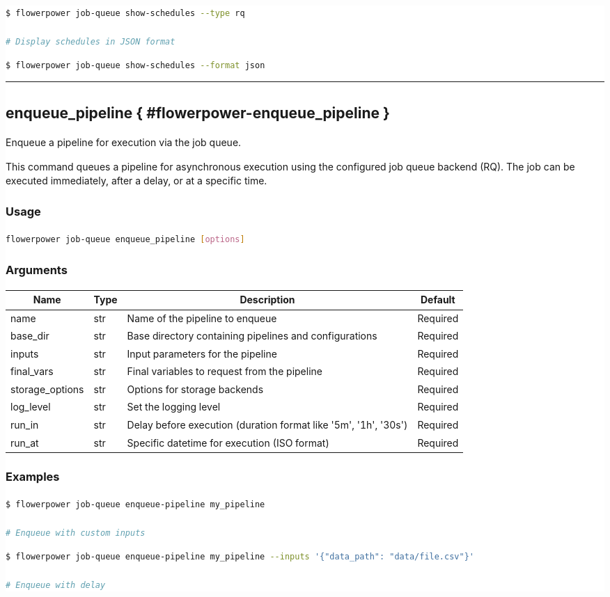```bash
$ flowerpower job-queue show-schedules --type rq

# Display schedules in JSON format
```

```bash
$ flowerpower job-queue show-schedules --format json
```

---

## enqueue_pipeline { #flowerpower-enqueue_pipeline }

Enqueue a pipeline for execution via the job queue.

This command queues a pipeline for asynchronous execution using the configured
job queue backend (RQ). The job can be executed immediately, after a delay,
or at a specific time.

### Usage

```bash
flowerpower job-queue enqueue_pipeline [options]
```

### Arguments

| Name | Type | Description | Default |
|---|---|---|---|
| name | str | Name of the pipeline to enqueue | Required |
| base_dir | str | Base directory containing pipelines and configurations | Required |
| inputs | str | Input parameters for the pipeline | Required |
| final_vars | str | Final variables to request from the pipeline | Required |
| storage_options | str | Options for storage backends | Required |
| log_level | str | Set the logging level | Required |
| run_in | str | Delay before execution (duration format like '5m', '1h', '30s') | Required |
| run_at | str | Specific datetime for execution (ISO format) | Required |


### Examples

```bash
$ flowerpower job-queue enqueue-pipeline my_pipeline

# Enqueue with custom inputs
```

```bash
$ flowerpower job-queue enqueue-pipeline my_pipeline --inputs '{"data_path": "data/file.csv"}'

# Enqueue with delay
```
